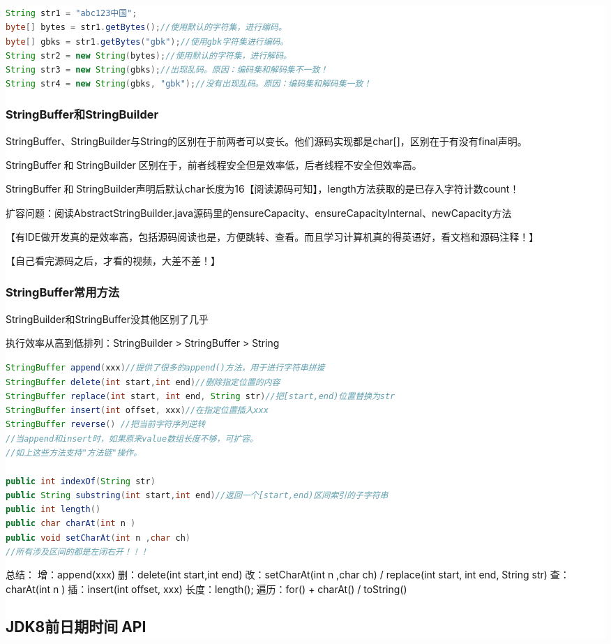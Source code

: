 ```Java
String str1 = "abc123中国";
byte[] bytes = str1.getBytes();//使用默认的字符集，进行编码。
byte[] gbks = str1.getBytes("gbk");//使用gbk字符集进行编码。
String str2 = new String(bytes);//使用默认的字符集，进行解码。
String str3 = new String(gbks);//出现乱码。原因：编码集和解码集不一致！
String str4 = new String(gbks, "gbk");//没有出现乱码。原因：编码集和解码集一致！
```

### StringBuffer和StringBuilder

StringBuffer、StringBuilder与String的区别在于前两者可以变长。他们源码实现都是char[]，区别在于有没有final声明。

StringBuffer 和 StringBuilder 区别在于，前者线程安全但是效率低，后者线程不安全但效率高。

StringBuffer 和 StringBuilder声明后默认char长度为16【阅读源码可知】，length方法获取的是已存入字符计数count！

扩容问题：阅读AbstractStringBuilder.java源码里的ensureCapacity、ensureCapacityInternal、newCapacity方法

【有IDE做开发真的是效率高，包括源码阅读也是，方便跳转、查看。而且学习计算机真的得英语好，看文档和源码注释！】

【自己看完源码之后，才看的视频，大差不差！】

### StringBuffer常用方法

StringBuilder和StringBuffer没其他区别了几乎

执行效率从高到低排列：StringBuilder > StringBuffer > String

```java
StringBuffer append(xxx)//提供了很多的append()方法，用于进行字符串拼接
StringBuffer delete(int start,int end)//删除指定位置的内容
StringBuffer replace(int start, int end, String str)//把[start,end)位置替换为str
StringBuffer insert(int offset, xxx)//在指定位置插入xxx
StringBuffer reverse() //把当前字符序列逆转
//当append和insert时，如果原来value数组长度不够，可扩容。
//如上这些方法支持"方法链"操作。

public int indexOf(String str)
public String substring(int start,int end)//返回一个[start,end)区间索引的子字符串
public int length()
public char charAt(int n )
public void setCharAt(int n ,char ch)
//所有涉及区间的都是左闭右开！！！
```

总结：
	增：append(xxx)
	删：delete(int start,int end)
	改：setCharAt(int n ,char ch) / replace(int start, int end, String str)
	查：charAt(int n )
	插：insert(int offset, xxx)
	长度：length();
	遍历：for() + charAt() / toString()

## JDK8前日期时间 API

